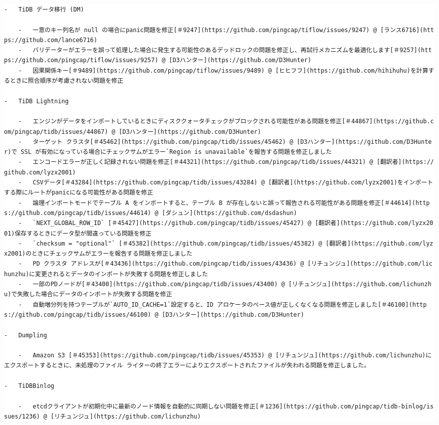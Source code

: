     -   TiDB データ移行 (DM)

        -   一意のキー列名が null の場合にpanic問題を修正[＃9247](https://github.com/pingcap/tiflow/issues/9247) @ [ランス6716](https://github.com/lance6716)
        -   バリデーターがエラーを誤って処理した場合に発生する可能性のあるデッドロックの問題を修正し、再試行メカニズムを最適化します[＃9257](https://github.com/pingcap/tiflow/issues/9257) @ [D3ハンター](https://github.com/D3Hunter)
        -   因果関係キー[＃9489](https://github.com/pingcap/tiflow/issues/9489) @ [ヒヒフフ](https://github.com/hihihuhu)を計算するときに照合順序が考慮されない問題を修正

    -   TiDB Lightning

        -   エンジンがデータをインポートしているときにディスククォータチェックがブロックされる可能性がある問題を修正[＃44867](https://github.com/pingcap/tidb/issues/44867) @ [D3ハンター](https://github.com/D3Hunter)
        -   ターゲット クラスタ[＃45462](https://github.com/pingcap/tidb/issues/45462) @ [D3ハンター](https://github.com/D3Hunter)で SSL が有効になっている場合にチェックサムがエラー`Region is unavailable`を報告する問題を修正しました
        -   エンコードエラーが正しく記録されない問題を修正[＃44321](https://github.com/pingcap/tidb/issues/44321) @ [翻訳者](https://github.com/lyzx2001)
        -   CSVデータ[＃43284](https://github.com/pingcap/tidb/issues/43284) @ [翻訳者](https://github.com/lyzx2001)をインポートする際にルートがpanicになる可能性がある問題を修正
        -   論理インポートモードでテーブル A をインポートすると、テーブル B が存在しないと誤って報告される可能性がある問題を修正[＃44614](https://github.com/pingcap/tidb/issues/44614) @ [ダシュン](https://github.com/dsdashun)
        -   `NEXT_GLOBAL_ROW_ID` [＃45427](https://github.com/pingcap/tidb/issues/45427) @ [翻訳者](https://github.com/lyzx2001)保存するときにデータ型が間違っている問題を修正
        -   `checksum = "optional"` [＃45382](https://github.com/pingcap/tidb/issues/45382) @ [翻訳者](https://github.com/lyzx2001)のときにチェックサムがエラーを報告する問題を修正しました
        -   PD クラスタ アドレスが[＃43436](https://github.com/pingcap/tidb/issues/43436) @ [リチュンジュ](https://github.com/lichunzhu)に変更されるとデータのインポートが失敗する問題を修正しました
        -   一部のPDノードが[＃43400](https://github.com/pingcap/tidb/issues/43400) @ [リチュンジュ](https://github.com/lichunzhu)で失敗した場合にデータのインポートが失敗する問題を修正
        -   自動増分列を持つテーブルが`AUTO_ID_CACHE=1`設定すると、ID アロケータのベース値が正しくなくなる問題を修正しました[＃46100](https://github.com/pingcap/tidb/issues/46100) @ [D3ハンター](https://github.com/D3Hunter)

    -   Dumpling

        -   Amazon S3 [＃45353](https://github.com/pingcap/tidb/issues/45353) @ [リチュンジュ](https://github.com/lichunzhu)にエクスポートするときに、未処理のファイル ライターの終了エラーによりエクスポートされたファイルが失われる問題を修正しました。

    -   TiDBBinlog

        -   etcdクライアントが初期化中に最新のノード情報を自動的に同期しない問題を修正[＃1236](https://github.com/pingcap/tidb-binlog/issues/1236) @ [リチュンジュ](https://github.com/lichunzhu)
